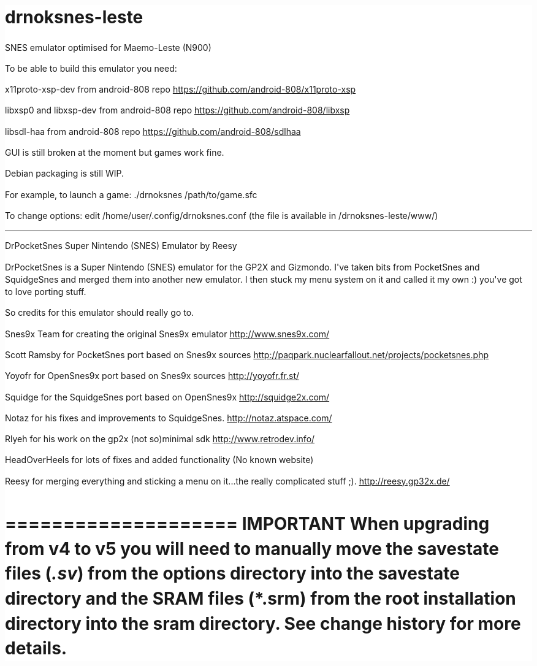 # drnoksnes-leste
SNES emulator optimised for Maemo-Leste (N900)

To be able to build this emulator you need:

x11proto-xsp-dev from android-808 repo https://github.com/android-808/x11proto-xsp

libxsp0 and libxsp-dev from android-808 repo https://github.com/android-808/libxsp

libsdl-haa from android-808 repo https://github.com/android-808/sdlhaa

GUI is still broken at the moment but games work fine.

Debian packaging is still WIP.

For example, to launch a game:
./drnoksnes /path/to/game.sfc

To change options: edit /home/user/.config/drnoksnes.conf (the file is available in /drnoksnes-leste/www/)

--------------------------------------------------------------------------------------------

DrPocketSnes
Super Nintendo (SNES) Emulator
by Reesy

DrPocketSnes is a Super Nintendo (SNES) emulator for the GP2X and Gizmondo. I've taken bits from PocketSnes and SquidgeSnes and merged them into another new emulator.  I then stuck my menu system on it and called it my own :) you've got to love porting stuff.

So credits for this emulator should really go to.

Snes9x Team for creating the original Snes9x emulator
http://www.snes9x.com/

Scott Ramsby for PocketSnes port based on Snes9x sources
http://paqpark.nuclearfallout.net/projects/pocketsnes.php

Yoyofr for OpenSnes9x port based on Snes9x sources
http://yoyofr.fr.st/

Squidge for the SquidgeSnes port based on OpenSnes9x
http://squidge2x.com/

Notaz for his fixes and improvements to SquidgeSnes.
http://notaz.atspace.com/

Rlyeh for his work on the gp2x (not so)minimal sdk
http://www.retrodev.info/

HeadOverHeels for lots of fixes and added functionality
(No known website)

Reesy for merging everything and sticking a menu on it...the really complicated stuff ;).
http://reesy.gp32x.de/

====================
IMPORTANT
When upgrading from v4 to v5 you will need to manually move the savestate files (*.sv*) from the options directory into the savestate directory and the SRAM files (*.srm) from the root installation directory into the sram directory.  See change history for more details.
====================
